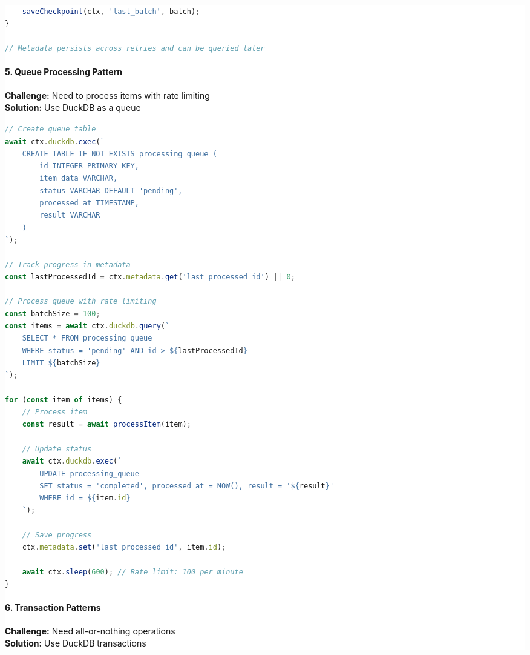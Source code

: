 ```javascript
    saveCheckpoint(ctx, 'last_batch', batch);
}

// Metadata persists across retries and can be queried later
```

#### 5. Queue Processing Pattern
**Challenge:** Need to process items with rate limiting  
**Solution:** Use DuckDB as a queue

```javascript
// Create queue table
await ctx.duckdb.exec(`
    CREATE TABLE IF NOT EXISTS processing_queue (
        id INTEGER PRIMARY KEY,
        item_data VARCHAR,
        status VARCHAR DEFAULT 'pending',
        processed_at TIMESTAMP,
        result VARCHAR
    )
`);

// Track progress in metadata
const lastProcessedId = ctx.metadata.get('last_processed_id') || 0;

// Process queue with rate limiting
const batchSize = 100;
const items = await ctx.duckdb.query(`
    SELECT * FROM processing_queue 
    WHERE status = 'pending' AND id > ${lastProcessedId}
    LIMIT ${batchSize}
`);

for (const item of items) {
    // Process item
    const result = await processItem(item);
    
    // Update status
    await ctx.duckdb.exec(`
        UPDATE processing_queue 
        SET status = 'completed', processed_at = NOW(), result = '${result}'
        WHERE id = ${item.id}
    `);
    
    // Save progress
    ctx.metadata.set('last_processed_id', item.id);
    
    await ctx.sleep(600); // Rate limit: 100 per minute
}
```

#### 6. Transaction Patterns
**Challenge:** Need all-or-nothing operations  
**Solution:** Use DuckDB transactions
